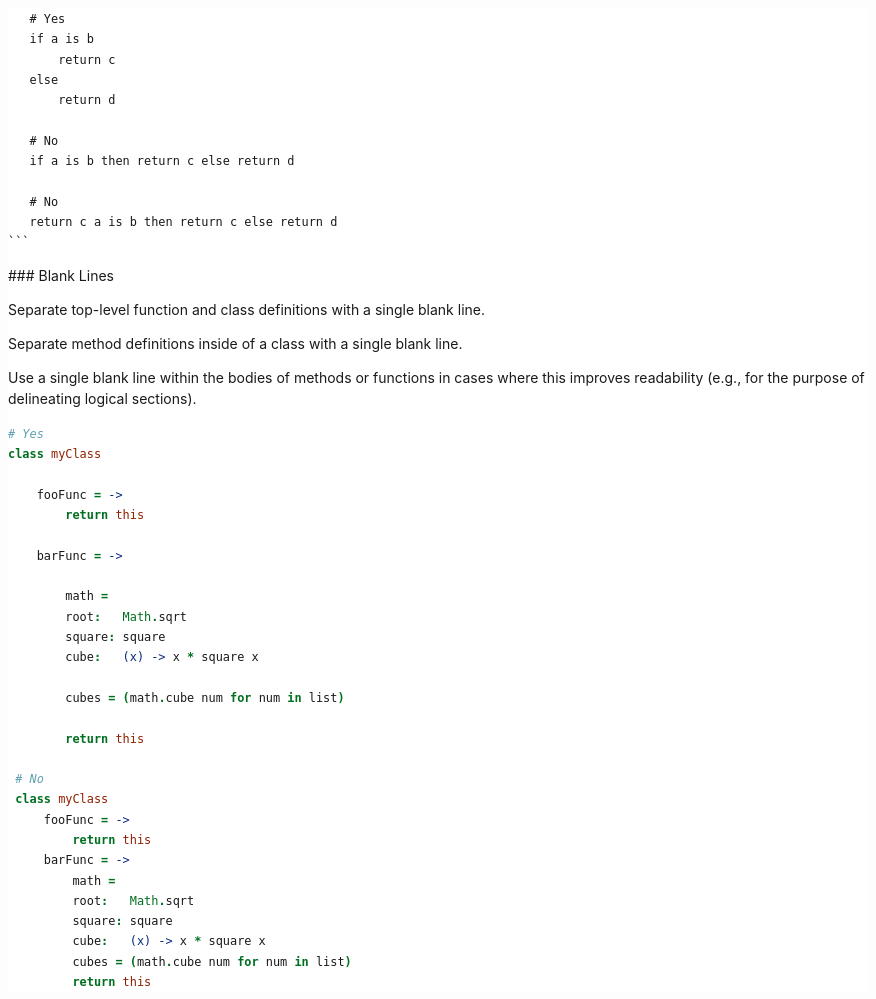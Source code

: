        # Yes
       if a is b
           return c
       else
           return d

       # No
       if a is b then return c else return d

       # No
       return c a is b then return c else return d
    ```

<a name="blank_lines"/>
### Blank Lines

Separate top-level function and class definitions with a single blank line.

Separate method definitions inside of a class with a single blank line.

Use a single blank line within the bodies of methods or functions in cases where this improves readability (e.g., for the purpose of delineating logical sections).

```coffeescript
# Yes
class myClass

    fooFunc = ->
        return this

    barFunc = ->

        math =
        root:   Math.sqrt
        square: square
        cube:   (x) -> x * square x

        cubes = (math.cube num for num in list)

        return this

 # No
 class myClass
     fooFunc = ->
         return this
     barFunc = ->
         math =
         root:   Math.sqrt
         square: square
         cube:   (x) -> x * square x
         cubes = (math.cube num for num in list)
         return this
```
